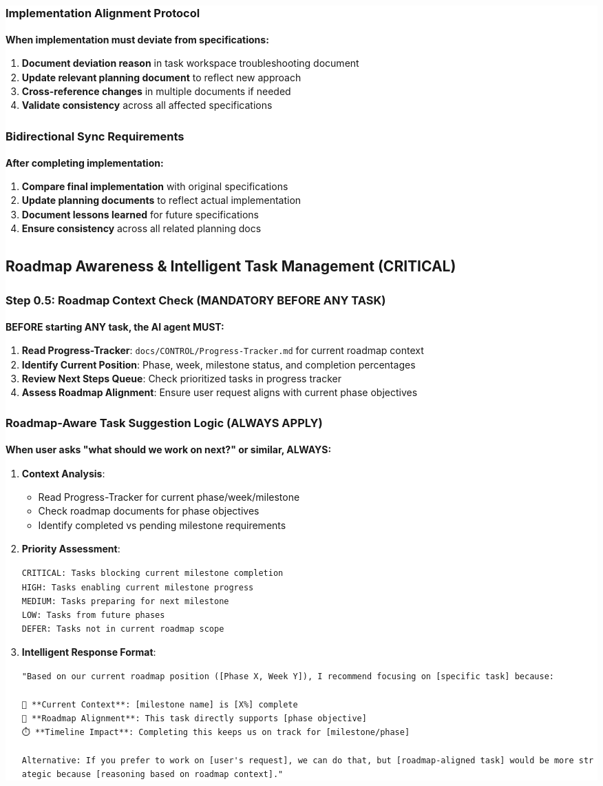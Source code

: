 ### Implementation Alignment Protocol
**When implementation must deviate from specifications:**
1. **Document deviation reason** in task workspace troubleshooting document
2. **Update relevant planning document** to reflect new approach  
3. **Cross-reference changes** in multiple documents if needed
4. **Validate consistency** across all affected specifications

### Bidirectional Sync Requirements
**After completing implementation:**
1. **Compare final implementation** with original specifications
2. **Update planning documents** to reflect actual implementation
3. **Document lessons learned** for future specifications  
4. **Ensure consistency** across all related planning docs

## Roadmap Awareness & Intelligent Task Management (CRITICAL)

### Step 0.5: Roadmap Context Check (MANDATORY BEFORE ANY TASK)
**BEFORE starting ANY task, the AI agent MUST:**
1. **Read Progress-Tracker**: `docs/CONTROL/Progress-Tracker.md` for current roadmap context
2. **Identify Current Position**: Phase, week, milestone status, and completion percentages
3. **Review Next Steps Queue**: Check prioritized tasks in progress tracker
4. **Assess Roadmap Alignment**: Ensure user request aligns with current phase objectives

### Roadmap-Aware Task Suggestion Logic (ALWAYS APPLY)
**When user asks "what should we work on next?" or similar, ALWAYS:**

1. **Context Analysis**:
   - Read Progress-Tracker for current phase/week/milestone
   - Check roadmap documents for phase objectives
   - Identify completed vs pending milestone requirements

2. **Priority Assessment**:
   ```
   CRITICAL: Tasks blocking current milestone completion
   HIGH: Tasks enabling current milestone progress
   MEDIUM: Tasks preparing for next milestone
   LOW: Tasks from future phases
   DEFER: Tasks not in current roadmap scope
   ```

3. **Intelligent Response Format**:
   ```
   "Based on our current roadmap position ([Phase X, Week Y]), I recommend focusing on [specific task] because:
   
   📍 **Current Context**: [milestone name] is [X%] complete
   🎯 **Roadmap Alignment**: This task directly supports [phase objective]
   ⏱️ **Timeline Impact**: Completing this keeps us on track for [milestone/phase]
   
   Alternative: If you prefer to work on [user's request], we can do that, but [roadmap-aligned task] would be more strategic because [reasoning based on roadmap context]."
   ```
